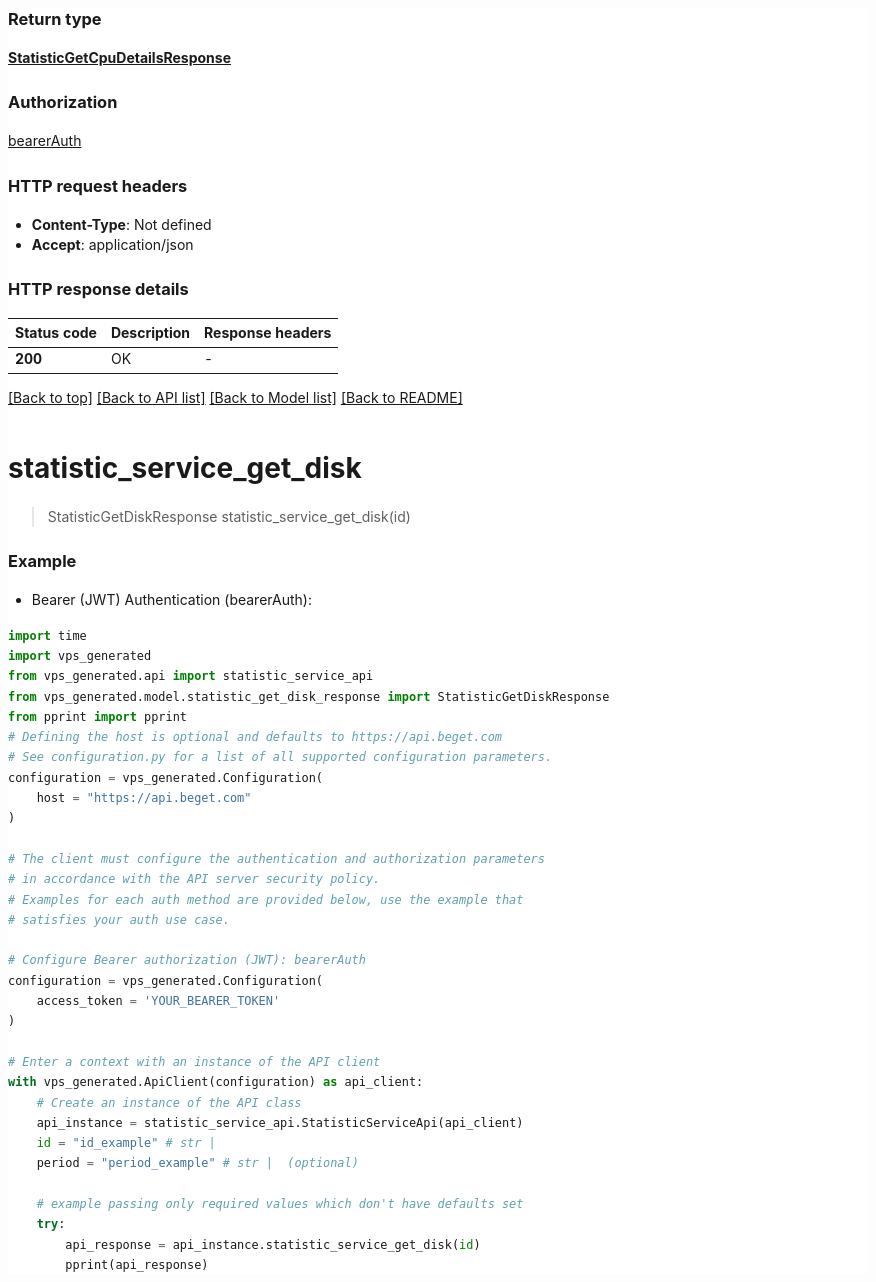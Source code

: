 ### Return type

[**StatisticGetCpuDetailsResponse**](StatisticGetCpuDetailsResponse.md)

### Authorization

[bearerAuth](../README.md#bearerAuth)

### HTTP request headers

 - **Content-Type**: Not defined
 - **Accept**: application/json


### HTTP response details

| Status code | Description | Response headers |
|-------------|-------------|------------------|
**200** | OK |  -  |

[[Back to top]](#) [[Back to API list]](../README.md#documentation-for-api-endpoints) [[Back to Model list]](../README.md#documentation-for-models) [[Back to README]](../README.md)

# **statistic_service_get_disk**
> StatisticGetDiskResponse statistic_service_get_disk(id)



### Example

* Bearer (JWT) Authentication (bearerAuth):

```python
import time
import vps_generated
from vps_generated.api import statistic_service_api
from vps_generated.model.statistic_get_disk_response import StatisticGetDiskResponse
from pprint import pprint
# Defining the host is optional and defaults to https://api.beget.com
# See configuration.py for a list of all supported configuration parameters.
configuration = vps_generated.Configuration(
    host = "https://api.beget.com"
)

# The client must configure the authentication and authorization parameters
# in accordance with the API server security policy.
# Examples for each auth method are provided below, use the example that
# satisfies your auth use case.

# Configure Bearer authorization (JWT): bearerAuth
configuration = vps_generated.Configuration(
    access_token = 'YOUR_BEARER_TOKEN'
)

# Enter a context with an instance of the API client
with vps_generated.ApiClient(configuration) as api_client:
    # Create an instance of the API class
    api_instance = statistic_service_api.StatisticServiceApi(api_client)
    id = "id_example" # str | 
    period = "period_example" # str |  (optional)

    # example passing only required values which don't have defaults set
    try:
        api_response = api_instance.statistic_service_get_disk(id)
        pprint(api_response)
```
